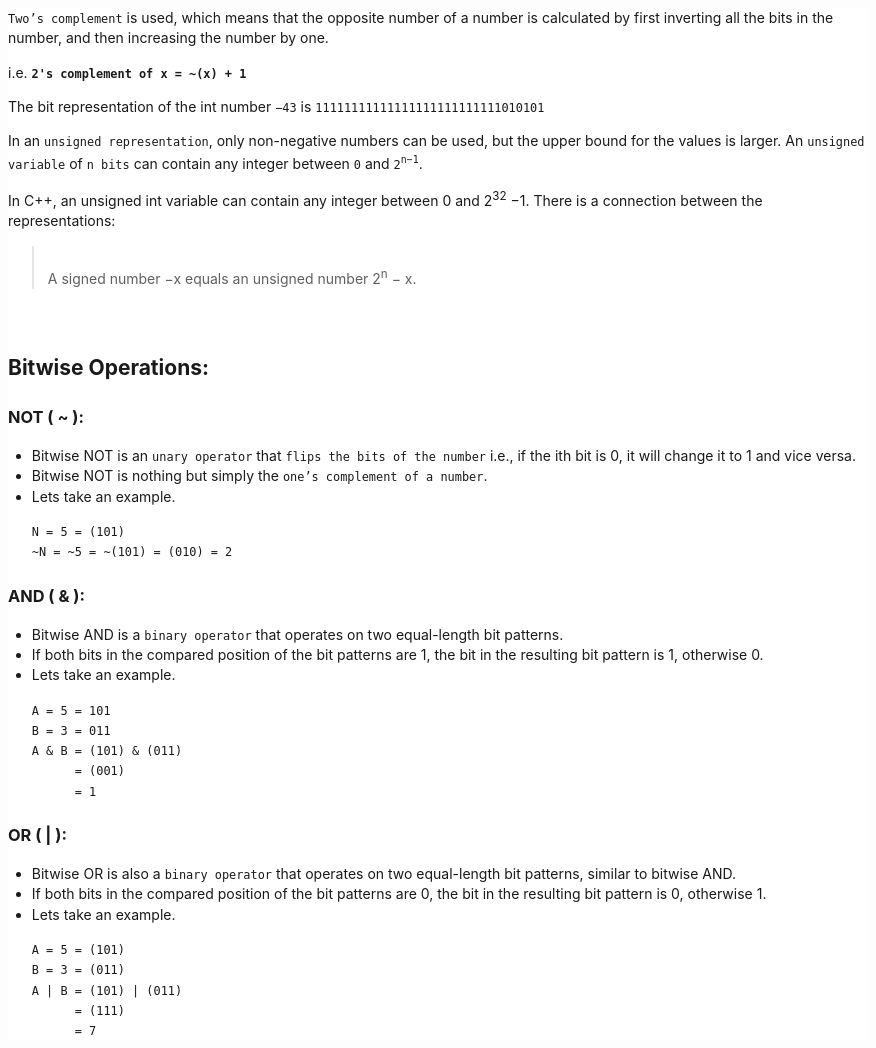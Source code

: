 `Two’s complement` is used, which means that the opposite number of a number is calculated by first inverting all the bits in the number, and then increasing the number by one.

i.e. **`2's complement of x = ~(x) + 1`**

The bit representation of the int number `−43` is `11111111111111111111111111010101`

In an `unsigned representation`, only non-negative numbers can be used, but the upper bound for the values is larger.
An `unsigned variable` of `n bits` can contain any integer between `0` and `2`<sup>`n−1`</sup>.

In C++, an unsigned int variable can contain any integer between 0 and 2<sup>32</sup> −1.
There is a connection between the representations:

> <br/>
> A signed number −x equals an unsigned number 2<sup>n</sup> − x.
> 
> <br/>
<br/>

## Bitwise Operations:

### NOT ( ~ ):

- Bitwise NOT is an `unary operator` that `flips the bits of the number` i.e., if the ith bit is 0, it will change it to 1 and vice versa.
- Bitwise NOT is nothing but simply the `one’s complement of a number`.
- Lets take an example.
    ```
    N = 5 = (101)
    ~N = ~5 = ~(101) = (010) = 2
    ```


### AND ( & ):

- Bitwise AND is a `binary operator` that operates on two equal-length bit patterns.
- If both bits in the compared position of the bit patterns are 1, the bit in the resulting bit pattern is 1, otherwise 0.
- Lets take an example.
    ```
    A = 5 = 101
    B = 3 = 011
    A & B = (101) & (011)
          = (001) 
          = 1
    ```


### OR ( | ):

- Bitwise OR is also a `binary operator` that operates on two equal-length bit patterns, similar to bitwise AND.
- If both bits in the compared position of the bit patterns are 0, the bit in the resulting bit pattern is 0, otherwise 1.
- Lets take an example.
    ```
    A = 5 = (101)
    B = 3 = (011)
    A | B = (101) | (011)
          = (111)
          = 7
    ```

